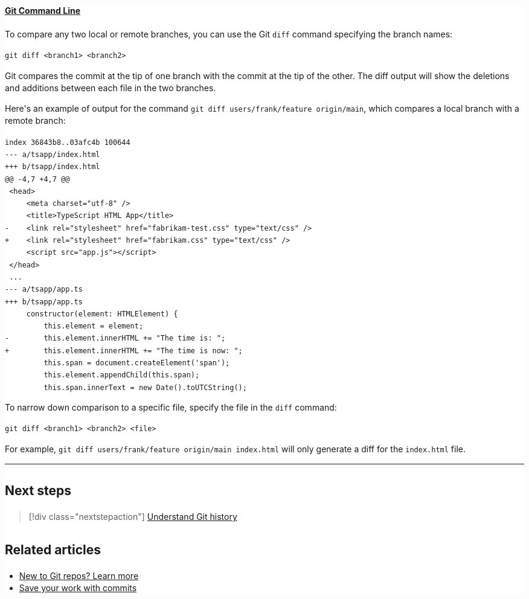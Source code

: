 #### [Git Command Line](#tab/git-command-line)

To compare any two local or remote branches, you can use the Git `diff` command specifying the branch names:

```console
git diff <branch1> <branch2>
```

Git compares the commit at the tip of one branch with the commit at the tip of the other. The diff output will show the deletions and additions between each file in the two branches.

Here's an example of output for the command `git diff users/frank/feature origin/main`, which compares a local branch with a remote branch:

```output
index 36843b8..03afc4b 100644
--- a/tsapp/index.html
+++ b/tsapp/index.html
@@ -4,7 +4,7 @@
 <head>
     <meta charset="utf-8" />
     <title>TypeScript HTML App</title>
-    <link rel="stylesheet" href="fabrikam-test.css" type="text/css" />
+    <link rel="stylesheet" href="fabrikam.css" type="text/css" />
     <script src="app.js"></script>
 </head>
 ...
--- a/tsapp/app.ts
+++ b/tsapp/app.ts
     constructor(element: HTMLElement) {
         this.element = element;
-        this.element.innerHTML += "The time is: ";
+        this.element.innerHTML += "The time is now: ";
         this.span = document.createElement('span');
         this.element.appendChild(this.span);
         this.span.innerText = new Date().toUTCString();
```

To narrow down comparison to a specific file, specify the file in the `diff` command:

```console
git diff <branch1> <branch2> <file>
```

For example, `git diff users/frank/feature origin/main index.html` will only generate a diff for the `index.html` file.

---

## Next steps

>[!div class="nextstepaction"]
>[Understand Git history](history.md)


## Related articles

- [New to Git repos? Learn more](/devops/develop/git/set-up-a-git-repository)
- [Save your work with commits](commits.md)
